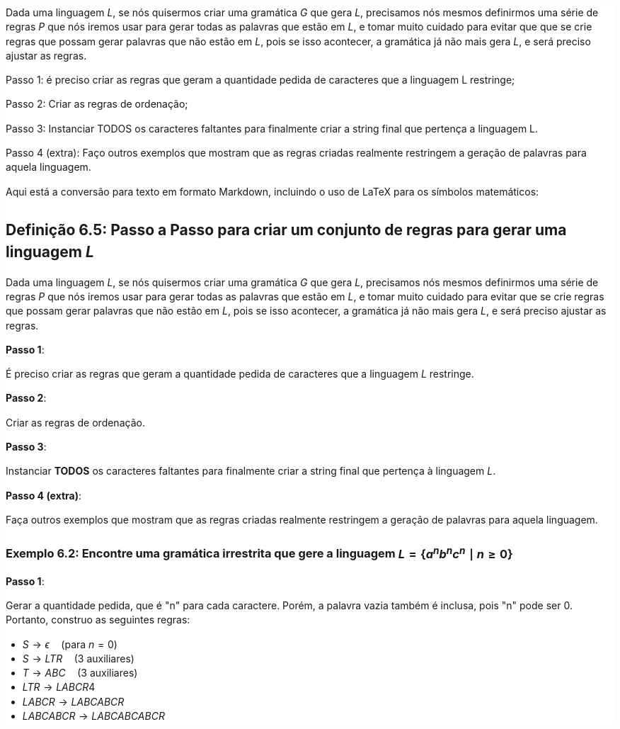 Dada uma linguagem $L$, se nós quisermos criar uma gramática $G$ que gera $L$, precisamos nós mesmos definirmos uma série de regras $P$ que nós iremos usar para gerar todas as palavras que estão em $L$, e tomar muito cuidado para evitar que que se crie regras que possam gerar palavras que não estão em $L$, pois se isso acontecer, a gramática já não mais gera $L$, e será preciso ajustar as regras.

Passo 1: é preciso criar as regras que geram a quantidade pedida de 
caracteres que a linguagem L restringe;

Passo 2: Criar as regras de ordenação;

Passo 3: Instanciar TODOS os caracteres faltantes para finalmente
criar a string final que pertença a linguagem L. 

Passo 4 (extra): Faço outros exemplos que mostram que as regras criadas
realmente restringem a geração de palavras para aquela linguagem.

Aqui está a conversão para texto em formato Markdown, incluindo o uso de LaTeX para os símbolos matemáticos:

## Definição 6.5: Passo a Passo para criar um conjunto de regras para gerar uma linguagem $L$

Dada uma linguagem $L$, se nós quisermos criar uma gramática $G$ que gera $L$, precisamos nós mesmos definirmos uma série de regras $P$ que nós iremos usar para gerar todas as palavras que estão em $L$, e tomar muito cuidado para evitar que se crie regras que possam gerar palavras que não estão em $L$, pois se isso acontecer, a gramática já não mais gera $L$, e será preciso ajustar as regras.

**Passo 1**:

É preciso criar as regras que geram a quantidade pedida de caracteres que a linguagem $L$ restringe.

**Passo 2**:

Criar as regras de ordenação.

**Passo 3**:

Instanciar **TODOS** os caracteres faltantes para finalmente criar a string final que pertença à linguagem $L$.

**Passo 4 (extra)**:

Faça outros exemplos que mostram que as regras criadas realmente restringem a geração de palavras para aquela linguagem.

### Exemplo 6.2: Encontre uma gramática irrestrita que gere a linguagem $L = \{ a^n b^n c^n \mid n \geq 0 \}$

**Passo 1**:

Gerar a quantidade pedida, que é "n" para cada caractere. Porém, a palavra vazia também é inclusa, pois "n" pode ser 0. Portanto, construo as seguintes regras:

- $S \rightarrow \epsilon \quad \text{(para } n = 0)$
- $S \rightarrow LTR \quad \text{(3 auxiliares)}$
- $T \rightarrow ABC \quad \text{(3 auxiliares)}$
- $LTR \rightarrow LABCR4$
- $LABCR \rightarrow LABCABCR$
- $LABCABCR \rightarrow LABCABCABCR$
